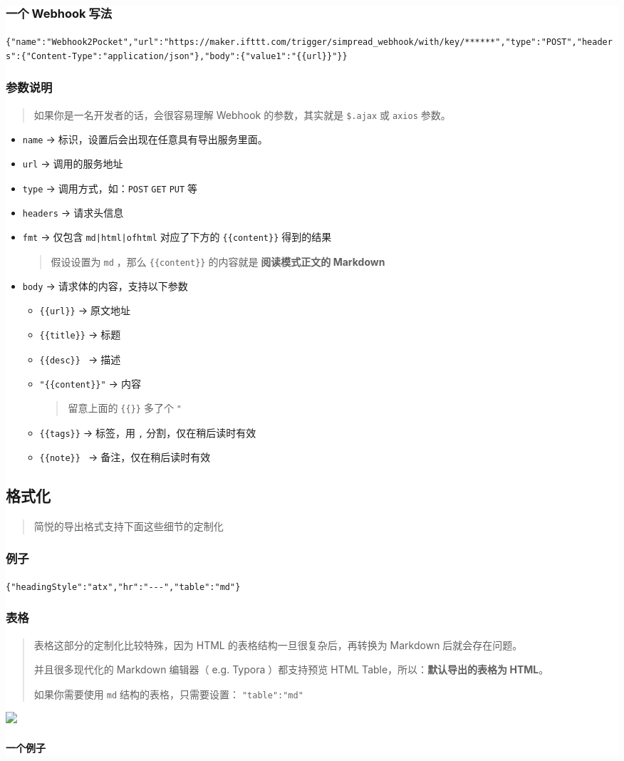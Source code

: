 ### 一个 Webhook 写法

```
{"name":"Webhook2Pocket","url":"https://maker.ifttt.com/trigger/simpread_webhook/with/key/******","type":"POST","headers":{"Content-Type":"application/json"},"body":{"value1":"{{url}}"}}
```

### 参数说明

> 如果你是一名开发者的话，会很容易理解 Webhook 的参数，其实就是 `$.ajax` 或 `axios` 参数。

- `name` → 标识，设置后会出现在任意具有导出服务里面。

- `url` → 调用的服务地址

- `type` → 调用方式，如：`POST` `GET` `PUT` 等

- `headers` → 请求头信息

- `fmt` → 仅包含 `md|html|ofhtml` 对应了下方的 `{{content}}` 得到的结果

  > 假设设置为 `md` ，那么  `{{content}}`  的内容就是 **阅读模式正文的 Markdown**

- `body` → 请求体的内容，支持以下参数

  - `{{url}}` → 原文地址
  -  `{{title}}` → 标题
  -  `{{desc}} ` → 描述
  - `"{{content}}"` → 内容 
  
    > 留意上面的 `{{}}` 多了个 `"`
  -  `{{tags}}`  → 标签，用 `,` 分割，仅在稍后读时有效
  - `{{note}} ` → 备注，仅在稍后读时有效

## 格式化

> 简悦的导出格式支持下面这些细节的定制化

### 例子

```
{"headingStyle":"atx","hr":"---","table":"md"}
```

### 表格

>表格这部分的定制化比较特殊，因为 HTML 的表格结构一旦很复杂后，再转换为 Markdown 后就会存在问题。
>
>并且很多现代化的 Markdown 编辑器（ e.g. Typora ）都支持预览 HTML Table，所以：**默认导出的表格为 HTML**。
>
>如果你需要使用 `md` 结构的表格，只需要设置： `"table":"md"`

![](https://z3.ax1x.com/2021/09/04/hginvF.png)

#### 一个例子
